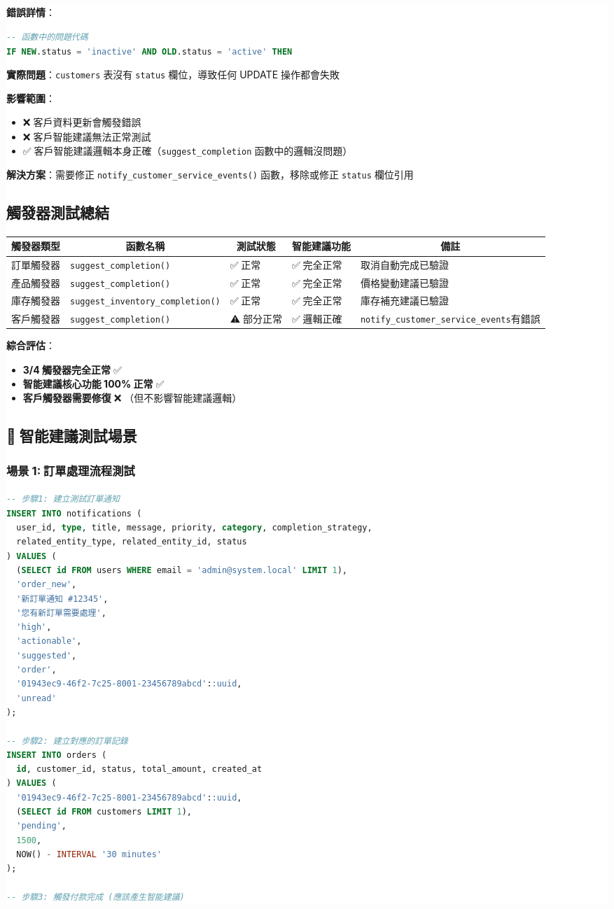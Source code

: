 **錯誤詳情**：
```sql
-- 函數中的問題代碼
IF NEW.status = 'inactive' AND OLD.status = 'active' THEN
```

**實際問題**：`customers` 表沒有 `status` 欄位，導致任何 UPDATE 操作都會失敗

**影響範圍**：
- ❌ 客戶資料更新會觸發錯誤
- ❌ 客戶智能建議無法正常測試
- ✅ 客戶智能建議邏輯本身正確（`suggest_completion` 函數中的邏輯沒問題）

**解決方案**：需要修正 `notify_customer_service_events()` 函數，移除或修正 `status` 欄位引用

## 觸發器測試總結

| 觸發器類型 | 函數名稱 | 測試狀態 | 智能建議功能 | 備註 |
|-----------|----------|----------|--------------|------|
| 訂單觸發器 | `suggest_completion()` | ✅ 正常 | ✅ 完全正常 | 取消自動完成已驗證 |
| 產品觸發器 | `suggest_completion()` | ✅ 正常 | ✅ 完全正常 | 價格變動建議已驗證 |  
| 庫存觸發器 | `suggest_inventory_completion()` | ✅ 正常 | ✅ 完全正常 | 庫存補充建議已驗證 |
| 客戶觸發器 | `suggest_completion()` | ⚠️ 部分正常 | ✅ 邏輯正確 | `notify_customer_service_events`有錯誤 |

**綜合評估**：
- **3/4 觸發器完全正常** ✅
- **智能建議核心功能 100% 正常** ✅  
- **客戶觸發器需要修復** ❌ （但不影響智能建議邏輯）

## 🧪 智能建議測試場景

### 場景 1: 訂單處理流程測試

```sql
-- 步驟1: 建立測試訂單通知
INSERT INTO notifications (
  user_id, type, title, message, priority, category, completion_strategy,
  related_entity_type, related_entity_id, status
) VALUES (
  (SELECT id FROM users WHERE email = 'admin@system.local' LIMIT 1),
  'order_new',
  '新訂單通知 #12345',
  '您有新訂單需要處理',
  'high',
  'actionable',
  'suggested',
  'order',
  '01943ec9-46f2-7c25-8001-23456789abcd'::uuid,
  'unread'
);

-- 步驟2: 建立對應的訂單記錄
INSERT INTO orders (
  id, customer_id, status, total_amount, created_at
) VALUES (
  '01943ec9-46f2-7c25-8001-23456789abcd'::uuid,
  (SELECT id FROM customers LIMIT 1),
  'pending',
  1500,
  NOW() - INTERVAL '30 minutes'
);

-- 步驟3: 觸發付款完成 (應該產生智能建議)
```